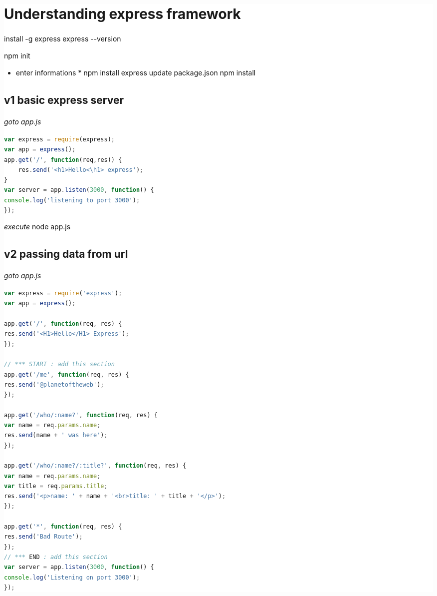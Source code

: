 # Understanding express framework
install -g express
express --version

npm init
* enter informations *
npm install express
update package.json
npm install



## v1 basic express server

*goto app.js* 
``` javascript 
var express = require(express);
var app = express();
app.get('/', function(req,res)) {
	res.send('<h1>Hello<\h1> express');
}
var server = app.listen(3000, function() {
console.log('listening to port 3000');
});
```
*execute*
node app.js




## v2 passing data from url

*goto app.js*
``` javascript 
var express = require('express');
var app = express();

app.get('/', function(req, res) {
res.send('<H1>Hello</H1> Express');
});

// *** START : add this section 
app.get('/me', function(req, res) {
res.send('@planetoftheweb');
});

app.get('/who/:name?', function(req, res) {
var name = req.params.name;
res.send(name + ' was here');
});

app.get('/who/:name?/:title?', function(req, res) {
var name = req.params.name;
var title = req.params.title;
res.send('<p>name: ' + name + '<br>title: ' + title + '</p>');
});

app.get('*', function(req, res) {
res.send('Bad Route');
});
// *** END : add this section 
var server = app.listen(3000, function() {
console.log('Listening on port 3000');
});
```